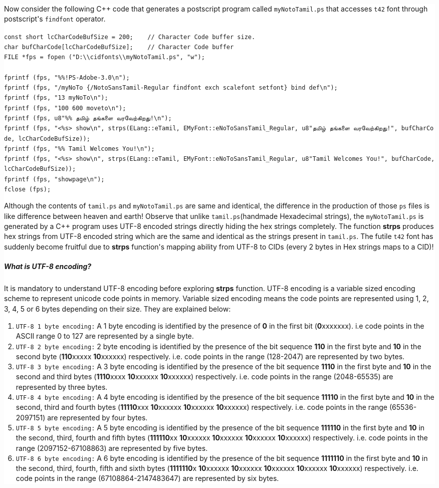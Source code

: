 Now consider the following C++ code that generates a postscript program called `myNotoTamil.ps` that accesses `t42` font through postscript's `findfont` operator.

```
const short lcCharCodeBufSize = 200;	// Character Code buffer size.
char bufCharCode[lcCharCodeBufSize];	// Character Code buffer
FILE *fps = fopen ("D:\\cidfonts\\myNotoTamil.ps", "w");

fprintf (fps, "%%!PS-Adobe-3.0\n");
fprintf (fps, "/myNoTo {/NotoSansTamil-Regular findfont exch scalefont setfont} bind def\n");
fprintf (fps, "13 myNoTo\n");
fprintf (fps, "100 600 moveto\n");
fprintf (fps, u8"%% தமிழ் தங்களை வரவேற்கிறது!\n");
fprintf (fps, "<%s> show\n", strps(ELang::eTamil, EMyFont::eNoToSansTamil_Regular, u8"தமிழ் தங்களை வரவேற்கிறது!", bufCharCode, lcCharCodeBufSize));
fprintf (fps, "%% Tamil Welcomes You!\n");
fprintf (fps, "<%s> show\n", strps(ELang::eTamil, EMyFont::eNoToSansTamil_Regular, u8"Tamil Welcomes You!", bufCharCode, lcCharCodeBufSize));
fprintf (fps, "showpage\n");
fclose (fps);
```

Although the contents of `tamil.ps` and `myNotoTamil.ps` are same and identical, the difference in the production of those `ps` files is like difference between heaven and earth!
Observe that unlike `tamil.ps`(handmade Hexadecimal strings), the `myNotoTamil.ps` is generated by a C++ program uses UTF-8 encoded strings directly hiding the hex strings completely. The function  **strps** produces hex strings from UTF-8 encoded string which are the same and identical as the strings present in `tamil.ps`. The futile `t42` font has suddenly become fruitful  due to **strps** function's mapping ability from UTF-8 to CIDs (every 2 bytes in Hex strings maps to a CID)!

##### What is UTF-8 encoding?

It is mandatory to understand UTF-8 encoding before exploring **strps** function. UTF-8 encoding is a variable sized encoding scheme to represent unicode code points in memory. Variable sized encoding means the code points are represented using 1, 2, 3, 4, 5 or 6 bytes depending on their size. They are explained below:
1. `UTF-8 1 byte encoding:` A 1 byte encoding is identified by the presence of **0** in the first bit (**0**xxxxxxx). i.e code points in the ASCII range 0 to 127  are represented by a single byte.
2. `UTF-8 2 byte encoding:` 2 byte encoding is identified by the presence of the bit sequence **110** in the first byte and **10** in the second byte (**110**xxxxx **10**xxxxxx) respectively. i.e. code points in the range (128-2047) are represented by two bytes.
3. `UTF-8 3 byte encoding:` A 3 byte encoding is identified by the presence of the bit sequence **1110** in the first byte and **10** in the second and third bytes (**1110**xxxx **10**xxxxxx **10**xxxxxx) respectively. i.e. code points in the range (2048-65535) are represented by three bytes.
4. `UTF-8 4 byte encoding:` A 4 byte encoding is identified by the presence of the bit sequence **11110** in the first byte and **10** in the second, third and fourth bytes (**11110**xxx **10**xxxxxx **10**xxxxxx **10**xxxxxx) respectively. i.e. code points in the range (65536-2097151) are represented by four bytes.
5. `UTF-8 5 byte encoding:` A 5 byte encoding is identified by the presence of the bit sequence **111110** in the first byte and **10** in the second, third, fourth and fifth bytes (**111110**xx **10**xxxxxx **10**xxxxxx **10**xxxxxx **10**xxxxxx) respectively. i.e. code points in the range (2097152-67108863) are represented by five bytes. 
6. `UTF-8 6 byte encoding:` A 6 byte encoding is identified by the presence of the bit sequence **1111110** in the first byte and **10** in the second, third, fourth, fifth and sixth bytes (**1111110**x **10**xxxxxx **10**xxxxxx **10**xxxxxx **10**xxxxxx **10**xxxxxx) respectively. i.e. code points in the range (67108864-2147483647) are represented by six bytes. 
